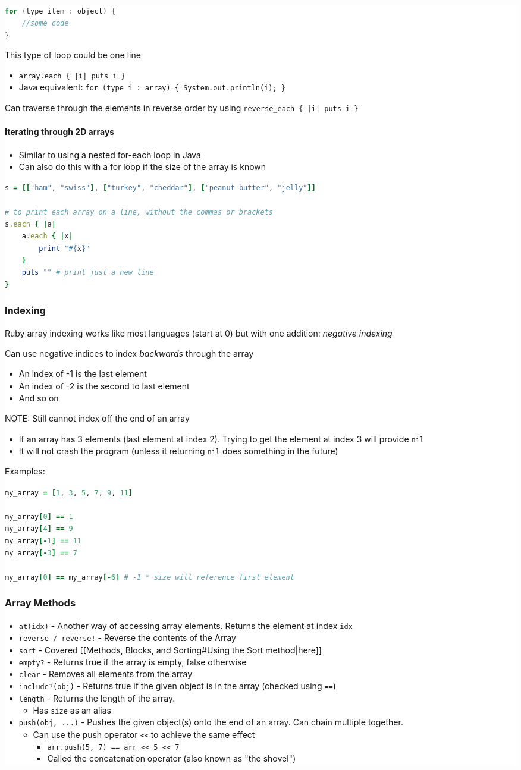 ```java
for (type item : object) {
	//some code
}
```

This type of loop could be one line
- `array.each { |i| puts i }`
- Java equivalent: `for (type i : array) { System.out.println(i); }`

Can traverse through the elements in reverse order by using `reverse_each { |i| puts i }`

#### Iterating through 2D arrays
- Similar to using a nested for-each loop in Java
- Can also do this with a for loop if the size of the array is known
```rb
s = [["ham", "swiss"], ["turkey", "cheddar"], ["peanut butter", "jelly"]]

# to print each array on a line, without the commas or brackets
s.each { |a| 
	a.each { |x| 
		print "#{x}"
	}
	puts "" # print just a new line
}
```

### Indexing
Ruby array indexing works like most languages (start at 0) but with one addition: *negative indexing*

Can use negative indices to index *backwards* through the array
- An index of -1 is the last element
- An index of -2 is the second to last element
- And so on

NOTE: Still cannot index off the end of an array
- If an array has 3 elements (last element at index 2). Trying to get the element at index 3 will provide `nil`
- It will not crash the program (unless it returning `nil` does something in the future)

Examples:
```rb
my_array = [1, 3, 5, 7, 9, 11]

my_array[0] == 1
my_array[4] == 9
my_array[-1] == 11
my_array[-3] == 7

my_array[0] == my_array[-6] # -1 * size will reference first element
```

### Array Methods
- `at(idx)` - Another way of accessing array elements. Returns the element at index `idx`
- `reverse / reverse!` - Reverse the contents of the Array
- `sort` - Covered [[Methods, Blocks, and Sorting#Using the Sort method|here]]
- `empty?` - Returns true if the array is empty, false otherwise
- `clear` - Removes all elements from the array
- `include?(obj)` - Returns true if the given object is in the array (checked using `==`) 
- `length` - Returns the length of the array. 
	- Has `size` as an alias
- `push(obj, ...)` - Pushes the given object(s) onto the end of an array. Can chain multiple together.
	- Can use the push operator `<<` to achieve the same effect
		- `arr.push(5, 7) == arr << 5 << 7`
		- Called the concatenation operator (also known as "the shovel")